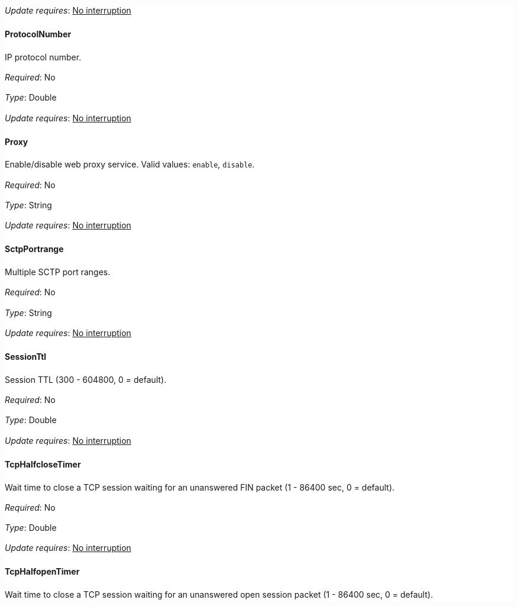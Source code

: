 _Update requires_: [No interruption](https://docs.aws.amazon.com/AWSCloudFormation/latest/UserGuide/using-cfn-updating-stacks-update-behaviors.html#update-no-interrupt)

#### ProtocolNumber

IP protocol number.

_Required_: No

_Type_: Double

_Update requires_: [No interruption](https://docs.aws.amazon.com/AWSCloudFormation/latest/UserGuide/using-cfn-updating-stacks-update-behaviors.html#update-no-interrupt)

#### Proxy

Enable/disable web proxy service. Valid values: `enable`, `disable`.

_Required_: No

_Type_: String

_Update requires_: [No interruption](https://docs.aws.amazon.com/AWSCloudFormation/latest/UserGuide/using-cfn-updating-stacks-update-behaviors.html#update-no-interrupt)

#### SctpPortrange

Multiple SCTP port ranges.

_Required_: No

_Type_: String

_Update requires_: [No interruption](https://docs.aws.amazon.com/AWSCloudFormation/latest/UserGuide/using-cfn-updating-stacks-update-behaviors.html#update-no-interrupt)

#### SessionTtl

Session TTL (300 - 604800, 0 = default).

_Required_: No

_Type_: Double

_Update requires_: [No interruption](https://docs.aws.amazon.com/AWSCloudFormation/latest/UserGuide/using-cfn-updating-stacks-update-behaviors.html#update-no-interrupt)

#### TcpHalfcloseTimer

Wait time to close a TCP session waiting for an unanswered FIN packet (1 - 86400 sec, 0 = default).

_Required_: No

_Type_: Double

_Update requires_: [No interruption](https://docs.aws.amazon.com/AWSCloudFormation/latest/UserGuide/using-cfn-updating-stacks-update-behaviors.html#update-no-interrupt)

#### TcpHalfopenTimer

Wait time to close a TCP session waiting for an unanswered open session packet (1 - 86400 sec, 0 = default).

